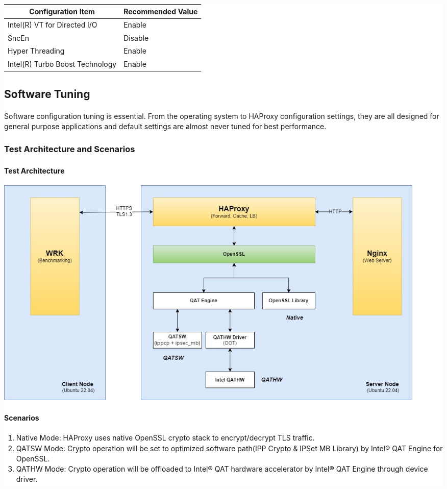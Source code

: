 | Configuration Item | Recommended Value
|---------------------|------------------|
|Intel(R) VT for Directed I/O|Enable
|SncEn| Disable
|Hyper Threading| Enable
|Intel(R) Turbo Boost Technology| Enable

## Software Tuning

Software configuration tuning is essential. From the operating system to HAProxy configuration settings, they are all designed for general purpose applications and default settings are almost never tuned for best performance.

### Test Architecture and Scenarios

#### Test Architecture
<img src="./img/haproxy_test_architecture.jpg" width="800"/>

#### Scenarios
1. Native Mode: HAProxy uses native OpenSSL crypto stack to encrypt/decrypt TLS traffic.
2. QATSW Mode: Crypto operation will be set to optimized software path(IPP Crypto & IPSet MB Library) by Intel® QAT Engine for OpenSSL.
3. QATHW Mode: Crypto operation will be offloaded to Intel® QAT hardware accelerator by Intel® QAT Engine through device driver.
